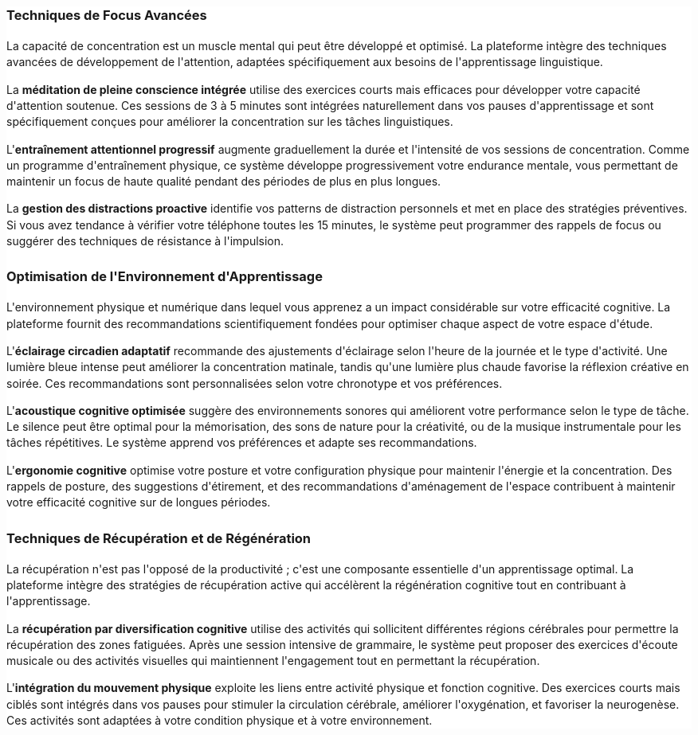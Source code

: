 ### **Techniques de Focus Avancées**

La capacité de concentration est un muscle mental qui peut être développé et optimisé. La plateforme intègre des techniques avancées de développement de l'attention, adaptées spécifiquement aux besoins de l'apprentissage linguistique.

La **méditation de pleine conscience intégrée** utilise des exercices courts mais efficaces pour développer votre capacité d'attention soutenue. Ces sessions de 3 à 5 minutes sont intégrées naturellement dans vos pauses d'apprentissage et sont spécifiquement conçues pour améliorer la concentration sur les tâches linguistiques.

L'**entraînement attentionnel progressif** augmente graduellement la durée et l'intensité de vos sessions de concentration. Comme un programme d'entraînement physique, ce système développe progressivement votre endurance mentale, vous permettant de maintenir un focus de haute qualité pendant des périodes de plus en plus longues.

La **gestion des distractions proactive** identifie vos patterns de distraction personnels et met en place des stratégies préventives. Si vous avez tendance à vérifier votre téléphone toutes les 15 minutes, le système peut programmer des rappels de focus ou suggérer des techniques de résistance à l'impulsion.

### **Optimisation de l'Environnement d'Apprentissage**

L'environnement physique et numérique dans lequel vous apprenez a un impact considérable sur votre efficacité cognitive. La plateforme fournit des recommandations scientifiquement fondées pour optimiser chaque aspect de votre espace d'étude.

L'**éclairage circadien adaptatif** recommande des ajustements d'éclairage selon l'heure de la journée et le type d'activité. Une lumière bleue intense peut améliorer la concentration matinale, tandis qu'une lumière plus chaude favorise la réflexion créative en soirée. Ces recommandations sont personnalisées selon votre chronotype et vos préférences.

L'**acoustique cognitive optimisée** suggère des environnements sonores qui améliorent votre performance selon le type de tâche. Le silence peut être optimal pour la mémorisation, des sons de nature pour la créativité, ou de la musique instrumentale pour les tâches répétitives. Le système apprend vos préférences et adapte ses recommandations.

L'**ergonomie cognitive** optimise votre posture et votre configuration physique pour maintenir l'énergie et la concentration. Des rappels de posture, des suggestions d'étirement, et des recommandations d'aménagement de l'espace contribuent à maintenir votre efficacité cognitive sur de longues périodes.

### **Techniques de Récupération et de Régénération**

La récupération n'est pas l'opposé de la productivité ; c'est une composante essentielle d'un apprentissage optimal. La plateforme intègre des stratégies de récupération active qui accélèrent la régénération cognitive tout en contribuant à l'apprentissage.

La **récupération par diversification cognitive** utilise des activités qui sollicitent différentes régions cérébrales pour permettre la récupération des zones fatiguées. Après une session intensive de grammaire, le système peut proposer des exercices d'écoute musicale ou des activités visuelles qui maintiennent l'engagement tout en permettant la récupération.

L'**intégration du mouvement physique** exploite les liens entre activité physique et fonction cognitive. Des exercices courts mais ciblés sont intégrés dans vos pauses pour stimuler la circulation cérébrale, améliorer l'oxygénation, et favoriser la neurogenèse. Ces activités sont adaptées à votre condition physique et à votre environnement.
